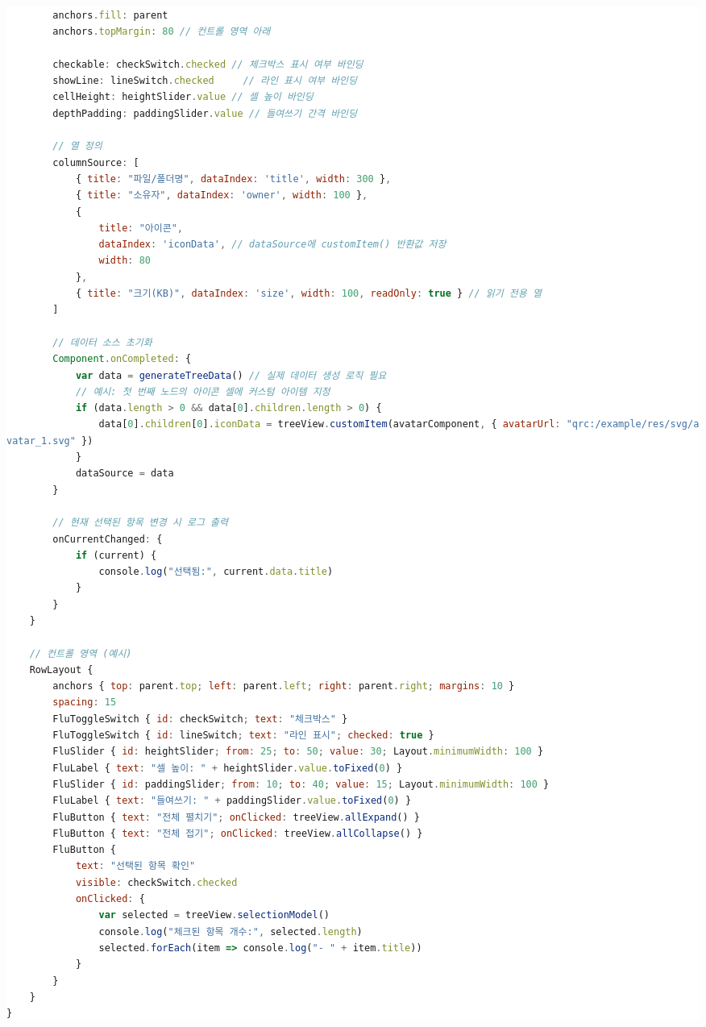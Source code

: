 ```qml
        anchors.fill: parent
        anchors.topMargin: 80 // 컨트롤 영역 아래
        
        checkable: checkSwitch.checked // 체크박스 표시 여부 바인딩
        showLine: lineSwitch.checked     // 라인 표시 여부 바인딩
        cellHeight: heightSlider.value // 셀 높이 바인딩
        depthPadding: paddingSlider.value // 들여쓰기 간격 바인딩
        
        // 열 정의
        columnSource: [
            { title: "파일/폴더명", dataIndex: 'title', width: 300 },
            { title: "소유자", dataIndex: 'owner', width: 100 },
            {
                title: "아이콘",
                dataIndex: 'iconData', // dataSource에 customItem() 반환값 저장
                width: 80
            },
            { title: "크기(KB)", dataIndex: 'size', width: 100, readOnly: true } // 읽기 전용 열
        ]

        // 데이터 소스 초기화
        Component.onCompleted: {
            var data = generateTreeData() // 실제 데이터 생성 로직 필요
            // 예시: 첫 번째 노드의 아이콘 셀에 커스텀 아이템 지정
            if (data.length > 0 && data[0].children.length > 0) {
                data[0].children[0].iconData = treeView.customItem(avatarComponent, { avatarUrl: "qrc:/example/res/svg/avatar_1.svg" })
            }
            dataSource = data
        }

        // 현재 선택된 항목 변경 시 로그 출력
        onCurrentChanged: {
            if (current) {
                console.log("선택됨:", current.data.title)
            }
        }
    }

    // 컨트롤 영역 (예시)
    RowLayout {
        anchors { top: parent.top; left: parent.left; right: parent.right; margins: 10 }
        spacing: 15
        FluToggleSwitch { id: checkSwitch; text: "체크박스" }
        FluToggleSwitch { id: lineSwitch; text: "라인 표시"; checked: true }
        FluSlider { id: heightSlider; from: 25; to: 50; value: 30; Layout.minimumWidth: 100 }
        FluLabel { text: "셀 높이: " + heightSlider.value.toFixed(0) }
        FluSlider { id: paddingSlider; from: 10; to: 40; value: 15; Layout.minimumWidth: 100 }
        FluLabel { text: "들여쓰기: " + paddingSlider.value.toFixed(0) }
        FluButton { text: "전체 펼치기"; onClicked: treeView.allExpand() }
        FluButton { text: "전체 접기"; onClicked: treeView.allCollapse() }
        FluButton {
            text: "선택된 항목 확인"
            visible: checkSwitch.checked
            onClicked: {
                var selected = treeView.selectionModel()
                console.log("체크된 항목 개수:", selected.length)
                selected.forEach(item => console.log("- " + item.title))
            }
        }
    }
}
```